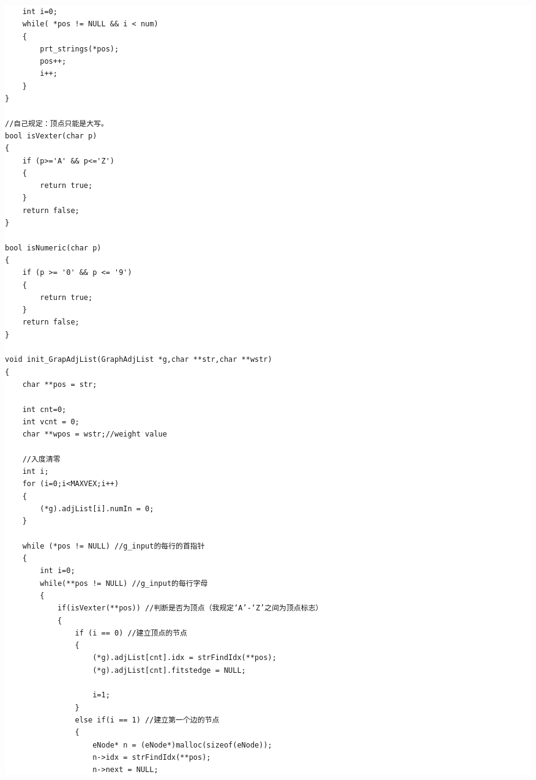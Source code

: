 ```
    int i=0;
    while( *pos != NULL && i < num)
    {
        prt_strings(*pos);
        pos++;
        i++;
    }
}

//自己规定：顶点只能是大写。
bool isVexter(char p)
{
    if (p>='A' && p<='Z')
    {
        return true;
    }
    return false;
}

bool isNumeric(char p)
{
    if (p >= '0' && p <= '9')
    {
        return true;
    }
    return false;
}

void init_GrapAdjList(GraphAdjList *g,char **str,char **wstr)
{
    char **pos = str;

    int cnt=0;
    int vcnt = 0;
    char **wpos = wstr;//weight value

    //入度清零
    int i;
    for (i=0;i<MAXVEX;i++)
    {
        (*g).adjList[i].numIn = 0;
    }

    while (*pos != NULL) //g_input的每行的首指针
    {
        int i=0;
        while(**pos != NULL) //g_input的每行字母
        {
            if(isVexter(**pos)) //判断是否为顶点（我规定‘A’-‘Z’之间为顶点标志）
            {
                if (i == 0) //建立顶点的节点
                {
                    (*g).adjList[cnt].idx = strFindIdx(**pos);
                    (*g).adjList[cnt].fitstedge = NULL;

                    i=1;
                }
                else if(i == 1) //建立第一个边的节点
                {
                    eNode* n = (eNode*)malloc(sizeof(eNode));
                    n->idx = strFindIdx(**pos);
                    n->next = NULL;

```
